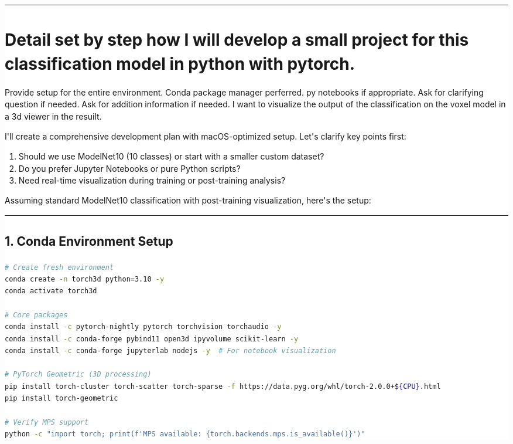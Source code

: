 [^6_13]: https://alteia.com/resources/blog/point-cloud-classification-and-machine-learning/

[^6_14]: https://www.mathworks.com/help/vision/ug/point-cloud-classification-using-pointnet-deep-learning.html

[^6_15]: https://zenodo.org/records/5940164

[^6_16]: https://www.youtube.com/watch?v=q2XWi7voV5Y

[^6_17]: https://www.youtube.com/watch?v=o2fe6faVHEw

[^6_18]: https://pro.arcgis.com/en/pro-app/latest/tool-reference/3d-analyst/evaluate-point-cloud-classification-model.htm

[^6_19]: https://arxiv.org/pdf/1807.08485.pdf

[^6_20]: https://github.com/SomTambe/ModelNet10-dataset

[^6_21]: https://www.kaggle.com/datasets/balraj98/modelnet10-princeton-3d-object-dataset

[^6_22]: https://paperswithcode.com/sota/3d-object-classification-on-modelnet10

[^6_23]: https://www.kaggle.com/code/dnyaneshwalwadkar/3d-pointcloud-classification-a-comprehensive-guide

[^6_24]: https://www.ri.cmu.edu/pub_files/2015/9/voxnet_maturana_scherer_iros15.pdf

[^6_25]: https://www.tandfonline.com/doi/full/10.1080/21642583.2020.1826004

[^6_26]: https://3dprinting.stackexchange.com/questions/4556/layman-term-explanation-of-the-difference-between-voxel-and-point-cloud

[^6_27]: https://arxiv.org/pdf/2405.11903.pdf

[^6_28]: https://developers.arcgis.com/python/latest/samples/creating-building-models-using-point-cloud-classification/

[^6_29]: https://community.trimble.com/question/train-custom-point-cloud-classification-models

[^6_30]: https://keras.io/examples/vision/pointnet_segmentation/

[^6_31]: https://www.nature.com/articles/s40494-022-00844-w

[^6_32]: https://github.com/charlesq34/pointnet

[^6_33]: https://openaccess.thecvf.com/content/CVPR2021/papers/Xie_Generative_PointNet_Deep_Energy-Based_Learning_on_Unordered_Point_Sets_for_CVPR_2021_paper.pdf

[^6_34]: https://arxiv.org/html/2410.10084v1

[^6_35]: https://arxiv.org/abs/2311.14960

[^6_36]: https://openaccess.thecvf.com/content/CVPR2024/papers/Zheng_Point_Cloud_Pre-training_with_Diffusion_Models_CVPR_2024_paper.pdf

[^6_37]: https://community.opendronemap.org/t/point-cloud-classification-datasets/14772

[^6_38]: https://www.reddit.com/r/3DScanning/comments/1kfg2iz/point_cloud_classification/

[^6_39]: https://www.bluemarblegeo.com/blog/classifying-lidar-with-the-push-of-a-few-buttons/

[^6_40]: https://agisoft.freshdesk.com/support/solutions/articles/31000148866-point-cloud-classification


---

# Detail set by step how I will develop a small project for this classification model in python with pytorch.

Provide setup for the entire environment. Conda package manager perferred. py notebooks if appropriate. Ask for clarifying question if needed. Ask for addition information if needed. I want to visualize the output of the classification on the voxel model in a 3d viewer in the resuilt.

I'll create a comprehensive development plan with macOS-optimized setup. Let's clarify key points first:

1. Should we use ModelNet10 (10 classes) or start with a smaller custom dataset?
2. Do you prefer Jupyter Notebooks or pure Python scripts?
3. Need real-time visualization during training or post-training analysis?

Assuming standard ModelNet10 classification with post-training visualization, here's the setup:

---

## **1. Conda Environment Setup**

```bash
# Create fresh environment
conda create -n torch3d python=3.10 -y
conda activate torch3d

# Core packages
conda install -c pytorch-nightly pytorch torchvision torchaudio -y
conda install -c conda-forge pybind11 open3d ipyvolume scikit-learn -y
conda install -c conda-forge jupyterlab nodejs -y  # For notebook visualization

# PyTorch Geometric (3D processing)
pip install torch-cluster torch-scatter torch-sparse -f https://data.pyg.org/whl/torch-2.0.0+${CPU}.html
pip install torch-geometric

# Verify MPS support
python -c "import torch; print(f'MPS available: {torch.backends.mps.is_available()}')"
```


[^1_1]: https://www.youtube.com/watch?v=tk3Y3i3flzs
[^1_2]: https://www.protocols.io/view/iphone-lidar-tutorial-cxeixjce.pdf
[^1_3]: https://stackoverflow.com/questions/74398706/how-to-create-3d-scanning-ios-app-using-photogrammetry-or-lidar
[^1_4]: https://www.linkedin.com/posts/ramitamimi_iphone-15-pro-lidar-and-camera-vs-survey-activity-7118986899066687488-LBMV
[^1_5]: https://developer.apple.com/videos/play/wwdc2023/10191/
[^1_6]: https://stackoverflow.com/questions/67306802/arkit-scenekit-using-reconstructed-scene-for-physics
[^1_7]: https://stackoverflow.com/questions/66521083/using-arkit-and-lidar-to-scan-an-object-and-get-dimensions-of-said-object
[^1_8]: https://paperswithcode.com/task/point-cloud-segmentation
[^1_9]: https://paperswithcode.com/method/pointnet
[^1_10]: https://github.com/deeepwin/lego-cnn
[^1_11]: https://www.coolthings.com/brick-my-world-app-scans-objects-into-3d-lego-models/
[^1_12]: https://lego.bldesign.org/LSculpt/lambrecht_legovoxels.pdf
[^1_13]: https://arboreal.se/en/blog/evaluation_of_lidar_sensor_iPhones_iPads
[^1_14]: https://helpdesk.halocline.io/hc/en-us/articles/16563882661917-Create-point-clouds-with-an-iPhone-iPad
[^1_15]: https://developer.apple.com/videos/play/wwdc2021/10076/
[^1_16]: https://stackoverflow.com/questions/67908684/arkit-realitykit-shows-coloring-based-on-distance
[^1_17]: https://github.com/xiongyiheng/ARKit-Scanner
[^1_18]: http://people.tamu.edu/~ergun/hyperseeing/2023/lau2023.pdf
[^1_19]: https://www.youtube.com/watch?v=GObsBqEwq6U
[^1_20]: https://www.youtube.com/watch?v=Ffjf2WqyXHs
[^1_21]: https://www.reddit.com/r/3DScanning/comments/rumau5/what_is_the_lidar_resolution_of_the_iphone_13_i/
[^1_22]: https://www.nature.com/articles/s41598-021-01763-9
[^1_23]: https://www.threads.com/@appleanchor/post/DAbSQJgTv7M
[^1_24]: https://developer.apple.com/documentation/realitykit/realitykit-object-capture/
[^1_25]: https://developer.apple.com/documentation/realitykit/scanning-objects-using-object-capture
[^1_26]: https://www.reddit.com/r/augmentedreality/comments/16capwm/ios_17s_object_capture/
[^1_27]: https://arxiv.org/abs/2405.11903
[^1_28]: https://github.com/charlesq34/pointnet
[^1_29]: https://www.reddit.com/r/photogrammetry/comments/17n0psg/how_to_scan_lego_objects/
[^1_30]: https://www.youtube.com/watch?v=zlnL8oCtJMY
[^1_31]: https://www.lego.com/en-us/builder-app
[^1_32]: https://dl.acm.org/doi/10.1145/2739480.2754667
[^1_33]: https://www.reddit.com/r/VoxelGameDev/comments/1426pgd/mesh_to_voxel_data_algorithm/
[^1_34]: https://dl.acm.org/doi/10.1145/3095140.3095180
[^1_35]: https://www.basic.ai/blog-post/3d-point-cloud-segmentation-guide
[^1_36]: https://www.nature.com/articles/s41598-024-63451-8
[^1_37]: https://www.mathworks.com/help/lidar/ug/sematic-segmentation-with-point-clouds.html
[^1_38]: https://www.sciencedirect.com/topics/computer-science/point-cloud-segmentation
[^1_39]: https://openaccess.thecvf.com/content_cvpr_2017/papers/Qi_PointNet_Deep_Learning_CVPR_2017_paper.pdf
[^1_40]: https://www.youtube.com/watch?v=-OSVKbSsqT0
[^1_41]: https://thegadgetflow.com/blog/ascand-3d-scanner-for-lego-review/
[^1_42]: https://www.youtube.com/watch?v=G6tplaSHjWc
[^1_43]: https://www.mdpi.com/1424-8220/22/2/520
[^1_44]: https://arxiv.org/abs/2311.13833
[^1_45]: https://ai.stackexchange.com/questions/11627/how-to-detect-lego-bricks-by-using-a-deep-learning-approach
[^1_46]: https://docs.pyvista.org/examples/01-filter/voxelize.html
[^1_47]: https://algo.monster/liteproblems/2184
[^1_48]: https://www.youtube.com/watch?v=acJLGuxk7WE
[^1_49]: https://www.reddit.com/r/theydidthemath/comments/1i9sqh2/request_how_would_you_calculate_the_number_of/
[^1_50]: https://www.cgtrader.com/free-3d-models/sports/toy/lego-inverse-incline
[^2_1]: https://paperswithcode.com/method/pointnet
[^2_2]: https://www.nature.com/articles/s41598-024-63451-8
[^2_3]: https://openaccess.thecvf.com/content/ICCV2021/papers/Zhao_Point_Transformer_ICCV_2021_paper.pdf
[^2_4]: https://lego.bldesign.org/LSculpt/lambrecht_legovoxels.pdf
[^2_5]: https://arstechnica.com/ai/2025/05/new-ai-model-generates-buildable-lego-creations-from-text-descriptions/
[^2_6]: https://www.youtube.com/watch?v=y_c8AMUldhg
[^2_7]: https://www.lego.com/en-us/service/building-instructions
[^2_8]: https://github.com/deeepwin/lego-cnn
[^2_9]: https://milvus.io/ai-quick-reference/how-does-arkit-work-for-ios-devices
[^2_10]: https://github.com/xiaoaoran/SynLiDAR
[^2_11]: https://trevorsandy.github.io/lpub3d/
[^2_12]: https://arxiv.org/abs/1612.00593
[^2_13]: https://www.mathworks.com/help/lidar/ug/sematic-segmentation-with-point-clouds.html
[^2_14]: http://people.tamu.edu/~ergun/hyperseeing/2023/lau2023.pdf
[^2_15]: https://www.reddit.com/r/lego/comments/prtpqx/is_there_a_way_to_generate_a_lego_model_from_a/
[^2_16]: https://www.florevanackere.com/articles/blog-post-title-one-l4egf
[^2_17]: https://github.com/charlesq34/pointnet
[^2_18]: https://docs.pyvista.org/examples/01-filter/voxelize.html
[^2_19]: https://stanford.edu/~rqi/pointnet/
[^2_20]: https://openaccess.thecvf.com/content_cvpr_2017/papers/Qi_PointNet_Deep_Learning_CVPR_2017_paper.pdf
[^2_21]: https://github.com/nikitakaraevv/pointnet
[^2_22]: https://huggingface.co/papers/2312.10035
[^2_23]: https://dl.acm.org/doi/10.1145/2739480.2754667
[^2_24]: https://www.reddit.com/r/VoxelGameDev/comments/1426pgd/mesh_to_voxel_data_algorithm/
[^2_25]: https://dl.acm.org/doi/10.1145/3095140.3095180
[^2_26]: https://studiohelp.bricklink.com/hc/en-us/categories/360002182253-Instruction-Maker
[^2_27]: https://hackmd.io/@fdhsafv/BJG3jSlHR
[^2_28]: https://brickognize.com
[^2_29]: https://bricksearch.app
[^2_30]: https://brickit.app
[^2_31]: https://developer.apple.com/augmented-reality/arkit/
[^2_32]: https://developer.apple.com/documentation/arkit/visualizing-and-interacting-with-a-reconstructed-scene
[^2_33]: https://www.reddit.com/r/AR_MR_XR/comments/v70ebc/apple_roomplan_new_api_powered_by_arkit_utilizes/
[^2_34]: https://forums.ldraw.org/thread-24587.html
[^2_35]: https://www.ldraw.org/article/104.html
[^2_36]: http://bugeyedmonkeys.com/lic/about/
[^2_37]: https://www.lego.com/en-us/builder-app
[^2_38]: https://www.lego.com/en-us/themes/classic/building-instructions
[^2_39]: https://www.reddit.com/r/lego/comments/13v505d/need_an_idiotproof_siteway_to_create_own_lego/
[^2_40]: https://ai.stackexchange.com/questions/11627/how-to-detect-lego-bricks-by-using-a-deep-learning-approach
[^2_41]: https://www.lego.com/en-us/service/help-topics/article/how-to-download-building-instructions-online
[^2_42]: https://brickmonkey.app
[^2_43]: https://play.google.com/store/apps/details?id=io.brickmonkey.minifigapp
[^2_44]: https://blog.iaac.net/lego-lizer/
[^2_45]: https://apps.apple.com/us/app/brick-my-world/id6739494216
[^2_46]: https://apps.apple.com/us/app/brick-search-the-lego-set-app/id1317166952
[^2_47]: https://www.food4rhino.com/en/app/legolizer
[^2_48]: https://brickmyworld.ai/ourstory
[^2_49]: https://gravityjack.com/lidar-in-arkit/
[^2_50]: https://paperswithcode.com/dataset/stpls3d
[^2_51]: https://github.com/TokyoYoshida/ExampleOfiOSLiDAR
[^2_52]: https://arxiv.org/abs/2203.09065
[^2_53]: https://arxiv.org/abs/2401.08210
[^2_54]: https://sourceforge.net/projects/lpub3d/
[^2_55]: https://github.com/trevorsandy/lpub3d
[^2_56]: https://sites.google.com/view/workingwithlpub3d/
[^2_57]: https://snapcraft.io/lpub3d
[^2_58]: https://forelockmocs.nl/making-instructions.html
[^2_59]: https://www.eurobricks.com/forum/index.php?%2Fforums%2Ftopic%2F71599-creating-instructions-in-ldraw%2F
[^2_60]: https://sourceforge.net/projects/lpub3d/files/2.4.3/
[^3_1]: https://www.reddit.com/r/MachineLearning/comments/1fmrewx/d_pointnet_for_point_cloud_classification/
[^3_2]: https://arxiv.org/html/2501.14238v1
[^3_3]: https://www.mathworks.com/help/vision/ug/point-cloud-classification-using-pointnet-deep-learning.html
[^3_4]: https://openaccess.thecvf.com/content_cvpr_2018/papers/Roveri_A_Network_Architecture_CVPR_2018_paper.pdf
[^3_5]: https://www.reddit.com/r/LiDAR/comments/hxc7y2/deep_learning_for_point_cloud_segmentation_whats/
[^3_6]: https://hackmd.io/@fdhsafv/BJG3jSlHR
[^3_7]: https://github.com/deeepwin/lego-cnn
[^3_8]: https://eprints.whiterose.ac.uk/id/eprint/166310/1/0440.pdf
[^3_9]: https://www.sciencedirect.com/science/article/abs/pii/S0045790622006784
[^3_10]: https://pro.arcgis.com/en/pro-app/latest/help/data/las-dataset/train-a-point-cloud-model-with-deep-learning.htm
[^3_11]: https://towardsai.net/p/machine-learning/one-lego-at-a-time-explaining-the-math-of-how-neural-networks-learn-with-implementation-from-scratch-39144a1cf80
[^3_12]: https://ai.stackexchange.com/questions/11627/how-to-detect-lego-bricks-by-using-a-deep-learning-approach
[^3_13]: https://www.youtube.com/watch?v=bzyG4Wf1Nkc
[^3_14]: https://cgl.ethz.ch/Downloads/Publications/Papers/2018/Rov18b/Rov18b.pdf
[^3_15]: https://developers.arcgis.com/python/latest/guide/point-cloud-classification-using-sqn/
[^3_16]: https://bit.nkust.edu.tw/~jni/2020/vol5/04_jni-0112.pdf
[^3_17]: https://www.youtube.com/watch?v=GGxpqfTvE8c
[^3_18]: https://openreview.net/pdf?id=5R4rj3gxE-X
[^4_1]: https://keras.io/getting_started/
[^4_2]: https://developer.apple.com/metal/tensorflow-plugin/
[^4_3]: https://apple.github.io/coremltools/docs-guides/source/introductory-quickstart.html
[^4_4]: https://www.youtube.com/watch?v=MQzG1hfhow4
[^4_5]: https://keras.io/examples/vision/mnist_convnet/
[^4_6]: https://www.upgrad.com/blog/neural-network-project-ideas-topics-beginners/
[^4_7]: https://www.youtube.com/watch?v=KiW-W4v0nBo
[^4_8]: https://github.com/Bengal1/Simple-CNN-Guide
[^4_9]: https://stackoverflow.com/questions/76077318/how-to-install-and-use-keras-on-m1-macbook-pro
[^4_10]: https://www.tensorflow.org/install/pip
[^4_11]: https://teaching.pages.centralesupelec.fr/deeplearning-lectures-build/00-keras-mnist.html
[^4_12]: https://community.deeplearning.ai/t/i-need-some-beginner-friendly-project-idea-which-uses-neural-network/682433
[^4_13]: https://www.youtube.com/watch?v=xEBrzVYsuBc
[^4_14]: https://www.youtube.com/watch?v=BfCPxoYCgo0
[^4_15]: https://www.ionos.com/digitalguide/websites/web-development/keras-tutorial/
[^4_16]: https://keras.io
[^4_17]: https://www.activestate.com/resources/quick-reads/how-to-install-keras-and-tensorflow/
[^4_18]: https://www.tensorflow.org/datasets/keras_example
[^4_19]: https://www.kaggle.com/code/prashant111/mnist-deep-neural-network-with-keras
[^4_20]: https://github.com/wxs/keras-mnist-tutorial/blob/master/MNIST in Keras.ipynb
[^5_1]: https://developer.apple.com/metal/tensorflow-plugin/
[^5_2]: https://blog.mpj.io/tensorflow-vs-tensorflow-metal-in-mac-m1-macbook-air-808850e86356
[^5_3]: https://www.youtube.com/watch?v=iyui6Cf3ngM
[^5_4]: https://apple.github.io/coremltools/docs-guides/source/installing-coremltools.html
[^5_5]: https://modelnet.cs.princeton.edu
[^5_6]: https://github.com/catotac/VoxNet
[^5_7]: https://jongchyisu.github.io/papers/shape_recog/shape_recog.pdf
[^5_8]: https://github.com/guoguo12/modelnet-cnn
[^5_9]: https://cs231n.stanford.edu/reports/2016/pdfs/417_Report.pdf
[^5_10]: https://pypi.org/project/tensorflow-metal/
[^5_11]: https://forums.developer.apple.com/forums/thread/683757
[^5_12]: https://github.com/antao97/PointCloudDatasets
[^5_13]: http://aguo.us/writings/classify-modelnet.html
[^5_14]: https://keras.io/examples/vision/3D_image_classification/
[^5_15]: https://www.amity.edu/gurugram/journal-of-data-science-and-cybersecurity/current-issue/jdcs_0109.pdf
[^5_16]: https://developer.apple.com/forums/thread/761529
[^5_17]: https://pytorch-geometric.readthedocs.io/en/2.5.2/generated/torch_geometric.datasets.ModelNet.html
[^5_18]: https://www.youtube.com/watch?v=xEBrzVYsuBc
[^5_19]: https://github.com/SomTambe/ModelNet10-dataset
[^5_20]: https://stackoverflow.com/questions/72964800/what-is-the-proper-way-to-install-tensorflow-on-apple-m1-in-2022
[^5_21]: https://gist.github.com/svpino/31a16d236ca730336c54e3581f5c5b1b
[^5_22]: https://www.kaggle.com/datasets/balraj98/modelnet10-princeton-3d-object-dataset
[^5_23]: https://www.kaggle.com/datasets/balraj98/modelnet10-princeton-3d-object-dataset/data
[^5_24]: https://paperswithcode.com/dataset/modelnet
[^5_25]: https://www.youtube.com/watch?v=q2XWi7voV5Y
[^5_26]: https://github.com/joycenerd/3D_Augmentation
[^5_27]: https://github.com/rusty1s/pytorch_geometric/issues/682
[^5_28]: https://stackoverflow.com/questions/11851342/in-python-how-do-i-voxelize-a-3d-mesh
[^6_1]: https://modelnet.cs.princeton.edu
[^6_2]: https://wandb.ai/geekyrakshit/pyg-point-cloud/reports/Point-Cloud-Classification-Using-PyTorch-Geometric--VmlldzozMTExMTE3
[^6_3]: https://www.atlantis-press.com/article/125995732.pdf
[^6_4]: https://www.open3d.org/docs/latest/tutorial/Advanced/voxelization.html
[^6_5]: https://github.com/nikitakaraevv/pointnet
[^6_6]: https://www.flai.ai/post/point-cloud-classification-with-machine-learning-a-short-guide
[^6_7]: https://docs.hexagon.com/hxmap/4.4.0/lidar-classification
[^6_8]: https://arxiv.org/html/2404.12925v1
[^6_9]: https://paperswithcode.com/task/point-cloud-pre-training
[^6_10]: https://paperswithcode.com/dataset/modelnet
[^6_11]: https://keras.io/examples/vision/pointnet/
[^6_12]: https://hpcas.inesc-id.pt/~handle/papers/Journal_Neur_2020.pdf
[^7_1]: https://developer.apple.com/metal/pytorch/
[^7_2]: https://github.com/widgetti/ipyvolume
[^7_3]: https://mne.tools/stable/install/advanced.html
[^7_4]: https://pytorch.org/docs/stable/mps.html
[^7_5]: https://pytorch-geometric.readthedocs.io/en/2.5.0/generated/torch_geometric.nn.pool.voxel_grid.html
[^7_6]: https://www.youtube.com/watch?v=q2XWi7voV5Y
[^7_7]: https://ipyvolume.readthedocs.io/en/latest/examples/scatter.html
[^7_8]: https://wiki.cci.arts.ac.uk/books/it-computing/page/enable-gpu-support-with-pytorch-macos
[^7_9]: https://anaconda.org/open3d-admin/open3d
[^7_10]: https://anaconda.org/conda-forge/ipyvolume
[^7_11]: https://www.youtube.com/watch?v=VEDy-c5Sk8Y
[^7_12]: https://ipyvolume.readthedocs.io/en/latest/install.html
[^7_13]: https://towardsdatascience.com/how-to-voxelize-meshes-and-point-clouds-in-python-ca94d403f81d/
[^7_14]: https://www.open3d.org/docs/latest/tutorial/Advanced/voxelization.html
[^7_15]: https://ipyvolume.readthedocs.io
[^7_16]: https://gist.github.com/maslychm/46644f9fb08eae967163d373d4ae6fb8
[^7_17]: https://www.open3d.org/docs/latest/python_api/open3d.ml.torch.ops.voxelize.html
[^7_18]: https://sudhanva.me/install-pytorch-on-apple-m1-m1-pro-max-gpu/
[^7_19]: https://pytorch-geometric.readthedocs.io/en/2.5.2/generated/torch_geometric.datasets.ModelNet.html
[^7_20]: https://discuss.pytorch.org/t/having-trouble-getting-the-mps-version-of-torch-to-install/216103
[^7_21]: https://pytorch.org/get-started/locally/
[^7_22]: https://github.com/pyg-team/pytorch_geometric/blob/master/examples/mnist_voxel_grid.py
[^7_23]: https://www.kaggle.com/code/jeremy26/voxels-3d-cnns-starter
[^7_24]: https://github.com/maartenbreddels/ipyvolume/blob/master/ipyvolume/pylab.py
[^7_25]: https://blog.jupyter.org/ipygany-jupyter-into-the-third-dimension-29a97597fc33
[^7_26]: https://gist.github.com/valosekj/0dac687c8299b715482a98270fcca101
[^7_27]: https://stackoverflow.com/questions/75635941/how-to-install-gpu-accelerated-gpu-version-pytorch-on-mac-os-m1
[^7_28]: https://www.openvdb.org/documentation/doxygen/python.html
[^7_29]: https://stackoverflow.com/questions/78389521/efficient-random-voxel-sampling-with-pytorch
[^7_30]: https://www.youtube.com/watch?v=KTd53vSHYoA
[^7_31]: https://www.fabriziomusacchio.com/blog/2024-03-16-pytorch_on_apple_silicon/
[^7_32]: https://www.linkedin.com/pulse/getting-started-pytorch-how-install-your-machine-sy-le-fvmff
[^7_33]: https://stackoverflow.com/questions/79124099/how-can-i-get-mps-running-in-pytorch-on-my-apple-m2
[^7_34]: https://discuss.pytorch.org/t/conficts-with-pytorch-torchvision-and-torchaudio/153759
[^7_35]: https://www.youtube.com/watch?v=vaGr6RitOxg
[^7_36]: https://ipyvolume.readthedocs.io/en/latest/examples.html
[^7_37]: https://pointclouds.org/documentation/tutorials/voxel_grid.html
[^7_38]: https://www.rock.estate/blog/a-tour-of-3d-point-cloud-processing
[^7_39]: https://stackoverflow.com/questions/58181419/matplotlib-hiding-scatters-behind-voxels
[^7_40]: https://www.youtube.com/watch?v=1oXVDG6Iop0
[^7_41]: https://ipyvolume.readthedocs.io/en/latest/examples/mesh.html
[^7_42]: https://github.com/Parth-Kambli/PyTorch-macOS
[^7_43]: https://github.com/maartenbreddels/ipyvolume/issues/36
[^7_44]: https://support.terra.bio/hc/en-us/articles/8158712410651-How-to-install-packages-using-Conda-on-Jupyter-notebook
[^7_45]: https://pytorch.org/blog/introducing-accelerated-pytorch-training-on-mac/
[^7_46]: https://huggingface.co/docs/accelerate/en/usage_guides/mps
[^7_47]: https://github.com/mrdbourke/pytorch-apple-silicon
[^8_1]: https://www.reddit.com/r/MachineLearning/comments/be72vd/d_notebooks_versus_scripts_whats_your_workflow/
[^8_2]: https://www.reddit.com/r/learnmachinelearning/comments/oeux0s/why_is_everyone_using_jupyter_notebooks/
[^8_3]: https://www.learnpytorch.io/05_pytorch_going_modular/
[^8_4]: https://www.theainavigator.com/blog/what-is-post-training-in-ai
[^8_5]: https://wandb.ai/geekyrakshit/pyg-point-cloud/reports/Point-Cloud-Classification-Using-PyTorch-Geometric--VmlldzozMTExMTE3
[^8_6]: https://www.reddit.com/r/Python/comments/v9qn1t/when_to_use_jupyter_notebooks_vs_organized_python/
[^8_7]: https://github.com/Project-MONAI/tutorials/discussions/643
[^8_8]: https://www.reddit.com/r/MachineLearning/comments/esukgd/d_best_practice_for_jupyter_notebooks_with/
[^8_9]: https://flocode.substack.com/p/jupyter-notebooks-vs-scripts-which
[^8_10]: https://www.ascend.io/blog/why-you-shouldnt-use-notebooks-for-production-data-pipelines
[^8_11]: https://dataplatform.cloud.ibm.com/docs/content/wsj/analyze-data/planning-for-notebooks.html?context=cdpaas\&locale=entopic_visualization__section_alh_lfn_l2b
[^8_12]: https://madewithml.com/courses/mlops/scripting/
[^8_13]: https://pbpython.com/notebook-process.html
[^8_14]: https://cs.appstate.edu/hillsma/publications/adams-vilkomir-hills-2023-ccscse.pdf
[^8_15]: https://forums.fast.ai/t/how-do-you-create-training-scripts-after-experimentation/98914
[^8_16]: https://stackoverflow.com/questions/32183164/best-practices-for-turning-jupyter-notebooks-into-python-scripts
[^8_17]: https://towardsdatascience.com/modularise-your-notebook-into-scripts-5d5ccaf3f4f3/
[^8_18]: https://www.youtube.com/watch?v=qFvInA7DKuE
[^8_19]: https://community.esri.com/t5/python-questions/run-a-notebook-using-model-builder/td-p/1357375
[^8_20]: https://stackoverflow.com/questions/56738811/why-do-people-prefer-jupyter-notebook-over-ide-like-vs-code-spyder
[^8_21]: https://www.youtube.com/watch?v=JGnoTN1OnWY
[^8_22]: https://learnpython.com/blog/python-scripts-vs-jupyter-notebooks/
[^8_23]: https://www.kaggle.com/docs/notebooks
[^8_24]: https://www.nineleaps.com/blog/deep-dive-into-jupyter-notebooks-to-master-ml-analysis/
[^8_25]: https://www.youtube.com/watch?v=1Z8T36sZ9WI
[^8_26]: https://developers.redhat.com/articles/2021/05/21/introduction-machine-learning-jupyter-notebooks
[^8_27]: https://kitwaicloud.github.io/jupyter/jupyter.html
[^8_28]: https://stackoverflow.com/questions/57490118/how-to-build-machine-learning-model-in-jupyter-notebook-with-large-amount-of-dat
[^8_29]: https://palantir.com/docs/foundry/model-integration/tutorial-train-jupyter-notebook/